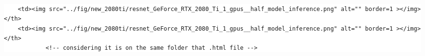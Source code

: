         <td><img src="../fig/new_2080ti/resnet_GeForce_RTX_2080_Ti_1_gpus__half_model_inference.png" alt="" border=1 ></img></th>
        <td><img src="../fig/new_2080ti/resnet_GeForce_RTX_2080_Ti_1_gpus__half_model_inference.png" alt="" border=1 ></img></th>
                <!-- considering it is on the same folder that .html file -->